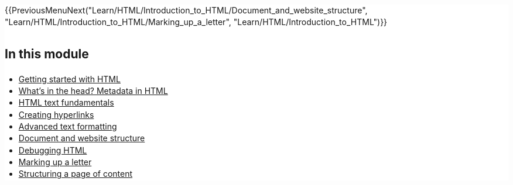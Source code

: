 {{PreviousMenuNext("Learn/HTML/Introduction_to_HTML/Document_and_website_structure", "Learn/HTML/Introduction_to_HTML/Marking_up_a_letter", "Learn/HTML/Introduction_to_HTML")}}

## In this module

- [Getting started with HTML](/de/docs/Learn/HTML/Introduction_to_HTML/Getting_started)
- [What’s in the head? Metadata in HTML](/de/docs/Learn/HTML/Introduction_to_HTML/The_head_metadata_in_HTML)
- [HTML text fundamentals](/de/docs/Learn/HTML/Introduction_to_HTML/HTML_text_fundamentals)
- [Creating hyperlinks](/de/docs/Learn/HTML/Introduction_to_HTML/Creating_hyperlinks)
- [Advanced text formatting](/de/docs/Learn/HTML/Introduction_to_HTML/Advanced_text_formatting)
- [Document and website structure](/de/docs/Learn/HTML/Introduction_to_HTML/Document_and_website_structure)
- [Debugging HTML](/de/docs/Learn/HTML/Introduction_to_HTML/Debugging_HTML)
- [Marking up a letter](/de/docs/Learn/HTML/Introduction_to_HTML/Marking_up_a_letter)
- [Structuring a page of content](/de/docs/Learn/HTML/Introduction_to_HTML/Structuring_a_page_of_content)
